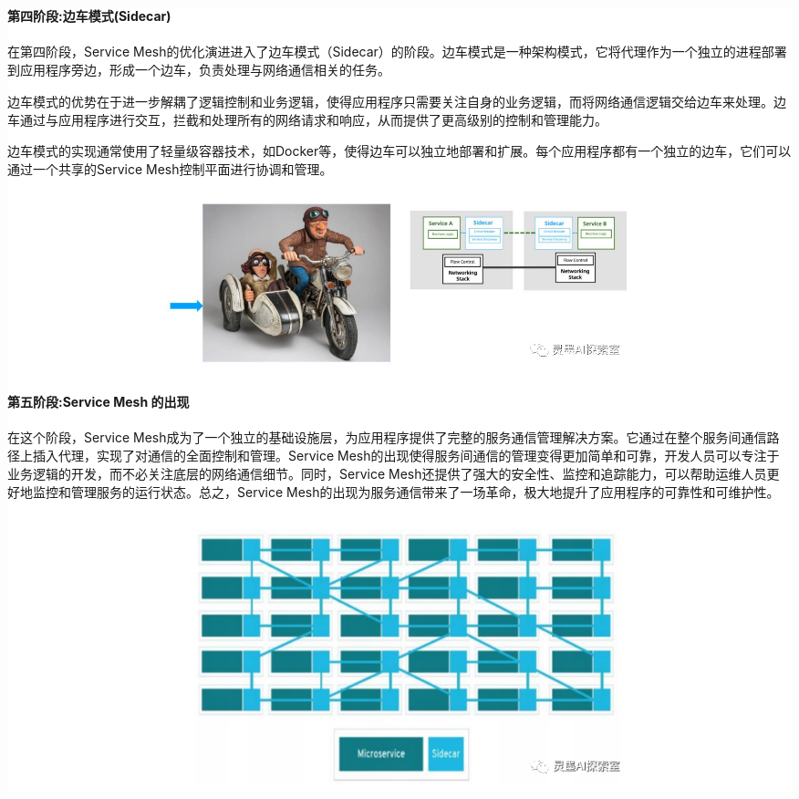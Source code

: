 #### 第四阶段:边车模式(Sidecar)
在第四阶段，Service Mesh的优化演进进入了边车模式（Sidecar）的阶段。边车模式是一种架构模式，它将代理作为一个独立的进程部署到应用程序旁边，形成一个边车，负责处理与网络通信相关的任务。

边车模式的优势在于进一步解耦了逻辑控制和业务逻辑，使得应用程序只需要关注自身的业务逻辑，而将网络通信逻辑交给边车来处理。边车通过与应用程序进行交互，拦截和处理所有的网络请求和响应，从而提供了更高级别的控制和管理能力。

边车模式的实现通常使用了轻量级容器技术，如Docker等，使得边车可以独立地部署和扩展。每个应用程序都有一个独立的边车，它们可以通过一个共享的Service Mesh控制平面进行协调和管理。

<center><img src="/pics/mesh-phase-4.png" width="60%"></center>

#### 第五阶段:Service Mesh 的出现
在这个阶段，Service Mesh成为了一个独立的基础设施层，为应用程序提供了完整的服务通信管理解决方案。它通过在整个服务间通信路径上插入代理，实现了对通信的全面控制和管理。Service Mesh的出现使得服务间通信的管理变得更加简单和可靠，开发人员可以专注于业务逻辑的开发，而不必关注底层的网络通信细节。同时，Service Mesh还提供了强大的安全性、监控和追踪能力，可以帮助运维人员更好地监控和管理服务的运行状态。总之，Service Mesh的出现为服务通信带来了一场革命，极大地提升了应用程序的可靠性和可维护性。

<center><img src="/pics/mesh-phase-5.png" width="60%"></center>
